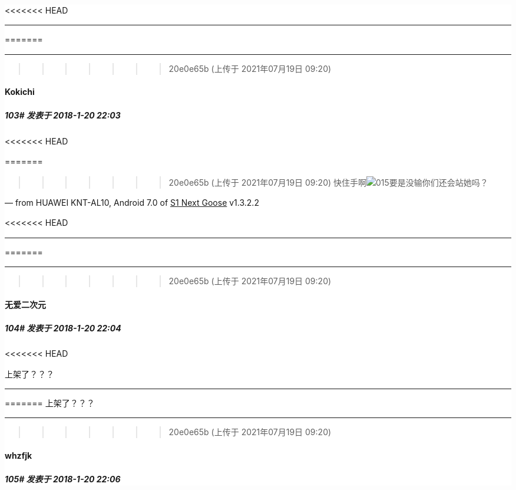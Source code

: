 
<<<<<<< HEAD





*****
=======
*****
>>>>>>> 20e0e65b (上传于 2021年07月19日 09:20)

####  Kokichi  
##### 103#       发表于 2018-1-20 22:03


<<<<<<< HEAD


=======
>>>>>>> 20e0e65b (上传于 2021年07月19日 09:20)
快住手啊<img src="https://static.saraba1st.com/image/smiley/face2017/130.png" referrerpolicy="no-referrer">015要是没输你们还会站她吗？


— from HUAWEI KNT-AL10, Android 7.0 of [S1 Next Goose](https://play.google.com/store/apps/details?id=me.ykrank.s1next) v1.3.2.2


<<<<<<< HEAD





*****
=======
*****
>>>>>>> 20e0e65b (上传于 2021年07月19日 09:20)

####  无爱二次元  
##### 104#       发表于 2018-1-20 22:04


<<<<<<< HEAD


上架了？？？







*****
=======
上架了？？？


*****
>>>>>>> 20e0e65b (上传于 2021年07月19日 09:20)

####  whzfjk  
##### 105#       发表于 2018-1-20 22:06
